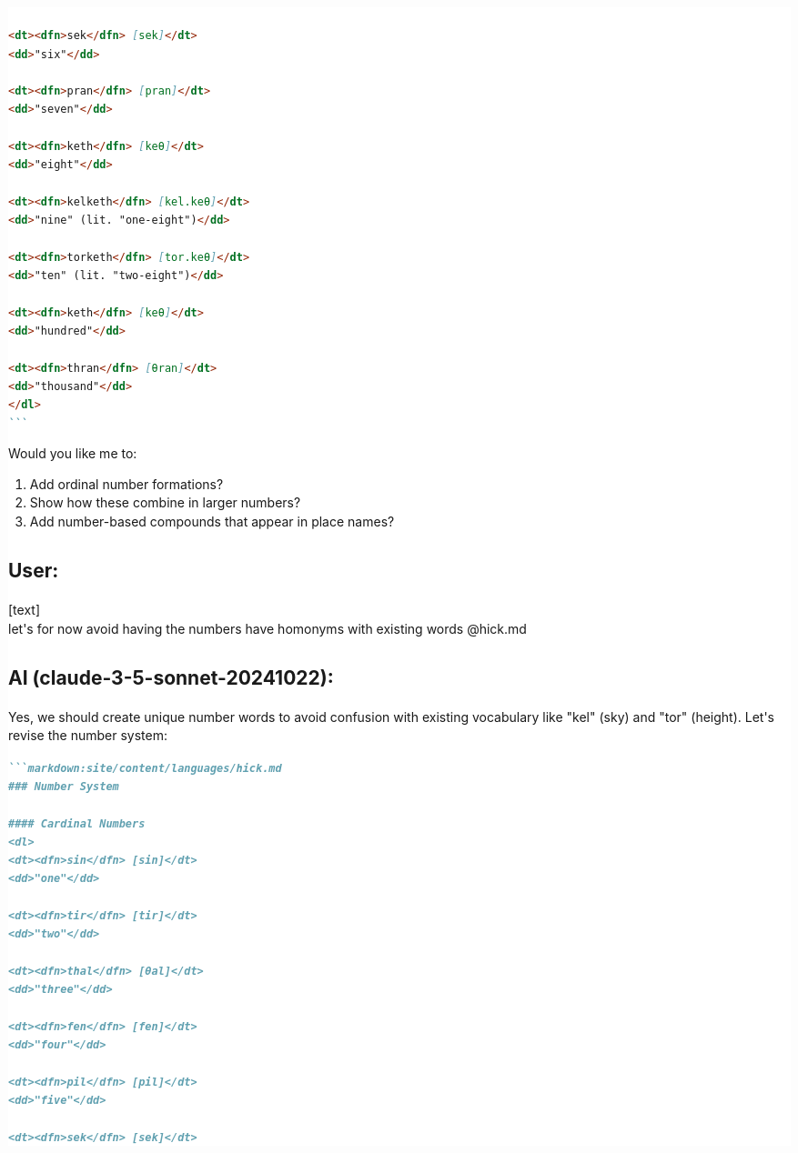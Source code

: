 ````markdown

<dt><dfn>sek</dfn> [sek]</dt>
<dd>"six"</dd>

<dt><dfn>pran</dfn> [pran]</dt>
<dd>"seven"</dd>

<dt><dfn>keth</dfn> [keθ]</dt>
<dd>"eight"</dd>

<dt><dfn>kelketh</dfn> [kel.keθ]</dt>
<dd>"nine" (lit. "one-eight")</dd>

<dt><dfn>torketh</dfn> [tor.keθ]</dt>
<dd>"ten" (lit. "two-eight")</dd>

<dt><dfn>keth</dfn> [keθ]</dt>
<dd>"hundred"</dd>

<dt><dfn>thran</dfn> [θran]</dt>
<dd>"thousand"</dd>
</dl>
```
````

Would you like me to:
1. Add ordinal number formations?
2. Show how these combine in larger numbers?
3. Add number-based compounds that appear in place names?

## User:


[text]  
let's for now avoid having the numbers have homonyms with existing words @hick.md 


## AI (claude-3-5-sonnet-20241022):



Yes, we should create unique number words to avoid confusion with existing vocabulary like "kel" (sky) and "tor" (height). Let's revise the number system:

````markdown
```markdown:site/content/languages/hick.md
### Number System

#### Cardinal Numbers
<dl>
<dt><dfn>sin</dfn> [sin]</dt>
<dd>"one"</dd>

<dt><dfn>tir</dfn> [tir]</dt>
<dd>"two"</dd>

<dt><dfn>thal</dfn> [θal]</dt>
<dd>"three"</dd>

<dt><dfn>fen</dfn> [fen]</dt>
<dd>"four"</dd>

<dt><dfn>pil</dfn> [pil]</dt>
<dd>"five"</dd>

<dt><dfn>sek</dfn> [sek]</dt>
````